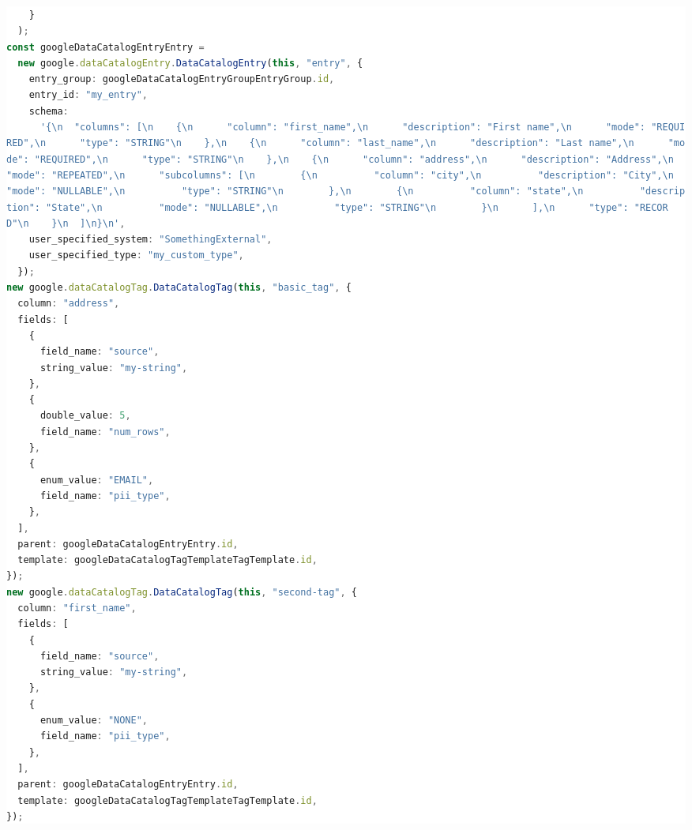 ```typescript
    }
  );
const googleDataCatalogEntryEntry =
  new google.dataCatalogEntry.DataCatalogEntry(this, "entry", {
    entry_group: googleDataCatalogEntryGroupEntryGroup.id,
    entry_id: "my_entry",
    schema:
      '{\n  "columns": [\n    {\n      "column": "first_name",\n      "description": "First name",\n      "mode": "REQUIRED",\n      "type": "STRING"\n    },\n    {\n      "column": "last_name",\n      "description": "Last name",\n      "mode": "REQUIRED",\n      "type": "STRING"\n    },\n    {\n      "column": "address",\n      "description": "Address",\n      "mode": "REPEATED",\n      "subcolumns": [\n        {\n          "column": "city",\n          "description": "City",\n          "mode": "NULLABLE",\n          "type": "STRING"\n        },\n        {\n          "column": "state",\n          "description": "State",\n          "mode": "NULLABLE",\n          "type": "STRING"\n        }\n      ],\n      "type": "RECORD"\n    }\n  ]\n}\n',
    user_specified_system: "SomethingExternal",
    user_specified_type: "my_custom_type",
  });
new google.dataCatalogTag.DataCatalogTag(this, "basic_tag", {
  column: "address",
  fields: [
    {
      field_name: "source",
      string_value: "my-string",
    },
    {
      double_value: 5,
      field_name: "num_rows",
    },
    {
      enum_value: "EMAIL",
      field_name: "pii_type",
    },
  ],
  parent: googleDataCatalogEntryEntry.id,
  template: googleDataCatalogTagTemplateTagTemplate.id,
});
new google.dataCatalogTag.DataCatalogTag(this, "second-tag", {
  column: "first_name",
  fields: [
    {
      field_name: "source",
      string_value: "my-string",
    },
    {
      enum_value: "NONE",
      field_name: "pii_type",
    },
  ],
  parent: googleDataCatalogEntryEntry.id,
  template: googleDataCatalogTagTemplateTagTemplate.id,
});

```
